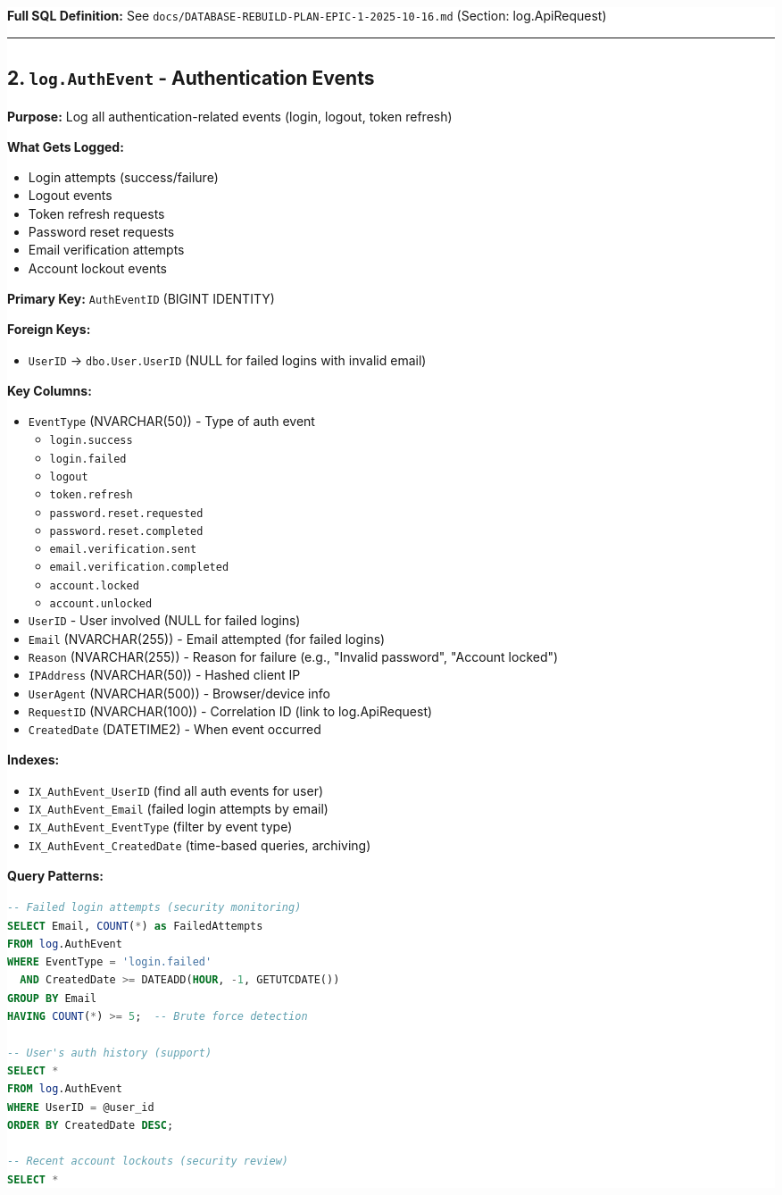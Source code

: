 **Full SQL Definition:** See `docs/DATABASE-REBUILD-PLAN-EPIC-1-2025-10-16.md` (Section: log.ApiRequest)

---

## 2. `log.AuthEvent` - Authentication Events

**Purpose:** Log all authentication-related events (login, logout, token refresh)

**What Gets Logged:**
- Login attempts (success/failure)
- Logout events
- Token refresh requests
- Password reset requests
- Email verification attempts
- Account lockout events

**Primary Key:** `AuthEventID` (BIGINT IDENTITY)

**Foreign Keys:**
- `UserID` → `dbo.User.UserID` (NULL for failed logins with invalid email)

**Key Columns:**
- `EventType` (NVARCHAR(50)) - Type of auth event
  - `login.success`
  - `login.failed`
  - `logout`
  - `token.refresh`
  - `password.reset.requested`
  - `password.reset.completed`
  - `email.verification.sent`
  - `email.verification.completed`
  - `account.locked`
  - `account.unlocked`
- `UserID` - User involved (NULL for failed logins)
- `Email` (NVARCHAR(255)) - Email attempted (for failed logins)
- `Reason` (NVARCHAR(255)) - Reason for failure (e.g., "Invalid password", "Account locked")
- `IPAddress` (NVARCHAR(50)) - Hashed client IP
- `UserAgent` (NVARCHAR(500)) - Browser/device info
- `RequestID` (NVARCHAR(100)) - Correlation ID (link to log.ApiRequest)
- `CreatedDate` (DATETIME2) - When event occurred

**Indexes:**
- `IX_AuthEvent_UserID` (find all auth events for user)
- `IX_AuthEvent_Email` (failed login attempts by email)
- `IX_AuthEvent_EventType` (filter by event type)
- `IX_AuthEvent_CreatedDate` (time-based queries, archiving)

**Query Patterns:**
```sql
-- Failed login attempts (security monitoring)
SELECT Email, COUNT(*) as FailedAttempts
FROM log.AuthEvent
WHERE EventType = 'login.failed'
  AND CreatedDate >= DATEADD(HOUR, -1, GETUTCDATE())
GROUP BY Email
HAVING COUNT(*) >= 5;  -- Brute force detection

-- User's auth history (support)
SELECT * 
FROM log.AuthEvent 
WHERE UserID = @user_id 
ORDER BY CreatedDate DESC;

-- Recent account lockouts (security review)
SELECT * 
```
